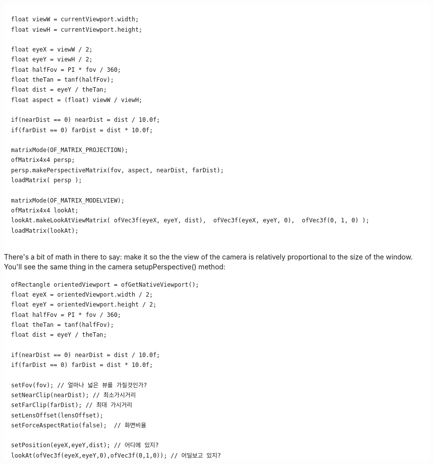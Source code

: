 ~~~~{.cpp}

  float viewW = currentViewport.width;
  float viewH = currentViewport.height;

  float eyeX = viewW / 2;
  float eyeY = viewH / 2;
  float halfFov = PI * fov / 360;
  float theTan = tanf(halfFov);
  float dist = eyeY / theTan;
  float aspect = (float) viewW / viewH;

  if(nearDist == 0) nearDist = dist / 10.0f;
  if(farDist == 0) farDist = dist * 10.0f;

  matrixMode(OF_MATRIX_PROJECTION);
  ofMatrix4x4 persp;
  persp.makePerspectiveMatrix(fov, aspect, nearDist, farDist);
  loadMatrix( persp );

  matrixMode(OF_MATRIX_MODELVIEW);
  ofMatrix4x4 lookAt;
  lookAt.makeLookAtViewMatrix( ofVec3f(eyeX, eyeY, dist),  ofVec3f(eyeX, eyeY, 0),  ofVec3f(0, 1, 0) );
  loadMatrix(lookAt);


~~~~

There's a bit of math in there to say: make it so the the view of the camera is relatively proportional to the size of the window. You'll see the same thing in the camera setupPerspective() method:



~~~~{.cpp}
  ofRectangle orientedViewport = ofGetNativeViewport();
  float eyeX = orientedViewport.width / 2;
  float eyeY = orientedViewport.height / 2;
  float halfFov = PI * fov / 360;
  float theTan = tanf(halfFov);
  float dist = eyeY / theTan;

  if(nearDist == 0) nearDist = dist / 10.0f;
  if(farDist == 0) farDist = dist * 10.0f;

  setFov(fov); // 얼마나 넓은 뷰를 가질것인가?
  setNearClip(nearDist); // 최소가시거리 
  setFarClip(farDist); // 최대 가시거리
  setLensOffset(lensOffset);
  setForceAspectRatio(false);  // 화면비율

  setPosition(eyeX,eyeY,dist); // 어디에 있지?
  lookAt(ofVec3f(eyeX,eyeY,0),ofVec3f(0,1,0)); // 어딜보고 있지?
~~~~
